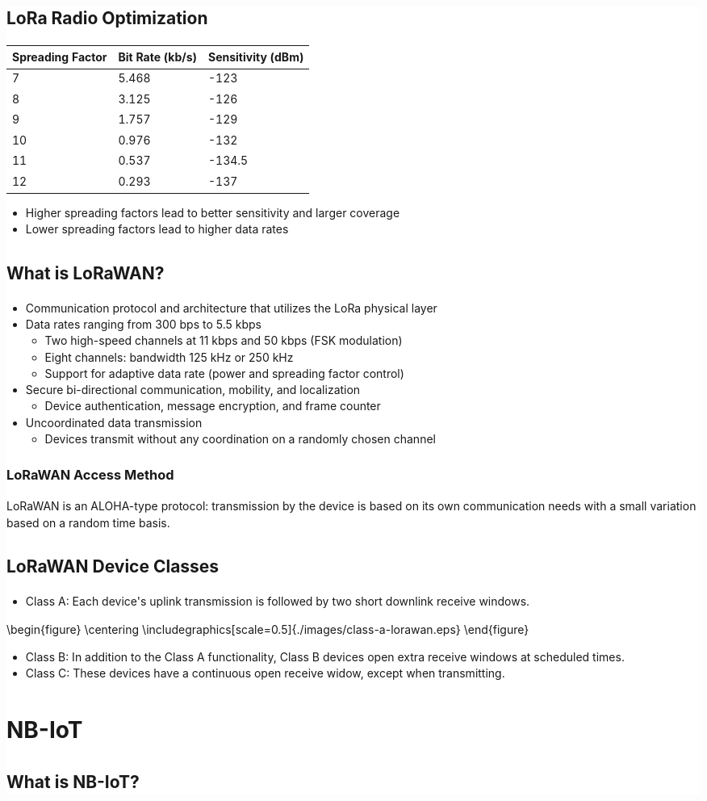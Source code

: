 ## LoRa Radio Optimization

| Spreading Factor  | Bit Rate (kb/s) |  Sensitivity (dBm) |
|---|---|---|
| 7 | 5.468 | -123 |
| 8 | 3.125 | -126 |
| 9 | 1.757 | -129 |
| 10 | 0.976 | -132 |
| 11 | 0.537 | -134.5 |
| 12 | 0.293 | -137 |

-  Higher spreading factors lead to better sensitivity and larger coverage
-  Lower spreading factors lead to higher data rates

## What is LoRaWAN?
- Communication protocol and architecture that utilizes the LoRa physical layer
- Data rates ranging from 300 bps to 5.5 kbps
    - Two high-speed channels at 11 kbps and 50 kbps (FSK modulation)
    - Eight channels: bandwidth 125 kHz or 250 kHz
    - Support for adaptive data rate (power and spreading factor control)
- Secure bi-directional communication, mobility, and localization
    - Device authentication, message encryption, and frame counter
- Uncoordinated data transmission
    - Devices transmit without any coordination on a randomly chosen channel

### LoRaWAN Access Method
LoRaWAN is an ALOHA-type protocol: transmission by the device is based on its own communication needs with a small variation based on a random time basis.

## LoRaWAN Device Classes

- Class A: Each device's uplink transmission is followed by two short downlink receive windows.

\begin{figure}
	\centering
	\includegraphics[scale=0.5]{./images/class-a-lorawan.eps}
\end{figure}

- Class B: In addition to the Class A functionality, Class B devices open extra receive windows at scheduled times.  
- Class C: These devices have a continuous open receive widow, except when transmitting.

# NB-IoT

## What is NB-IoT?
